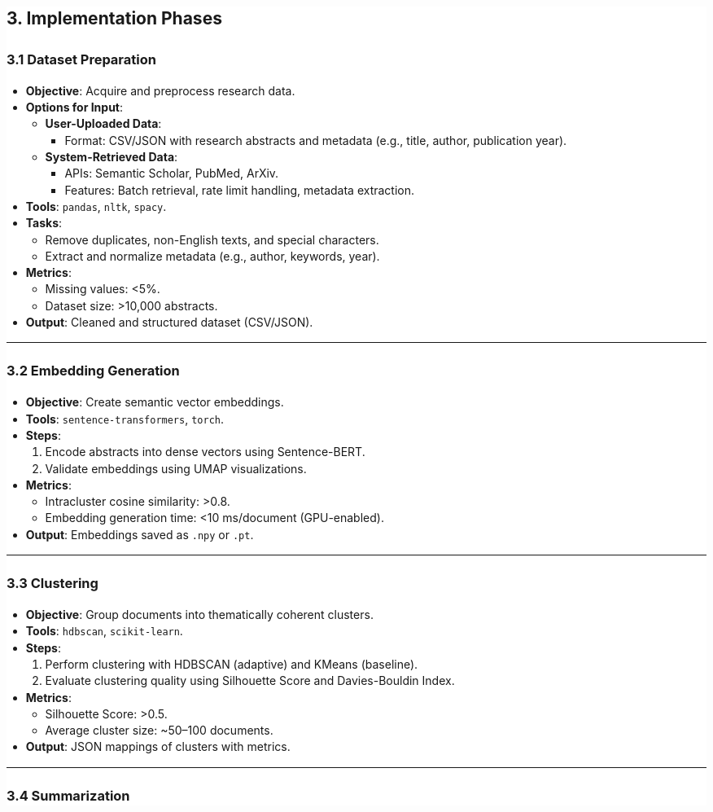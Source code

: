 
## **3. Implementation Phases**

### **3.1 Dataset Preparation**

- **Objective**: Acquire and preprocess research data.
- **Options for Input**:
    - **User-Uploaded Data**:
        - Format: CSV/JSON with research abstracts and metadata (e.g., title, author, publication year).
    - **System-Retrieved Data**:
        - APIs: Semantic Scholar, PubMed, ArXiv.
        - Features: Batch retrieval, rate limit handling, metadata extraction.
- **Tools**: `pandas`, `nltk`, `spacy`.
- **Tasks**:
    - Remove duplicates, non-English texts, and special characters.
    - Extract and normalize metadata (e.g., author, keywords, year).
- **Metrics**:
    - Missing values: <5%.
    - Dataset size: >10,000 abstracts.
- **Output**: Cleaned and structured dataset (CSV/JSON).

---

### **3.2 Embedding Generation**

- **Objective**: Create semantic vector embeddings.
- **Tools**: `sentence-transformers`, `torch`.
- **Steps**:
    1. Encode abstracts into dense vectors using Sentence-BERT.
    2. Validate embeddings using UMAP visualizations.
- **Metrics**:
    - Intracluster cosine similarity: >0.8.
    - Embedding generation time: <10 ms/document (GPU-enabled).
- **Output**: Embeddings saved as `.npy` or `.pt`.

---

### **3.3 Clustering**

- **Objective**: Group documents into thematically coherent clusters.
- **Tools**: `hdbscan`, `scikit-learn`.
- **Steps**:
    1. Perform clustering with HDBSCAN (adaptive) and KMeans (baseline).
    2. Evaluate clustering quality using Silhouette Score and Davies-Bouldin Index.
- **Metrics**:
    - Silhouette Score: >0.5.
    - Average cluster size: ~50–100 documents.
- **Output**: JSON mappings of clusters with metrics.

---

### **3.4 Summarization**
